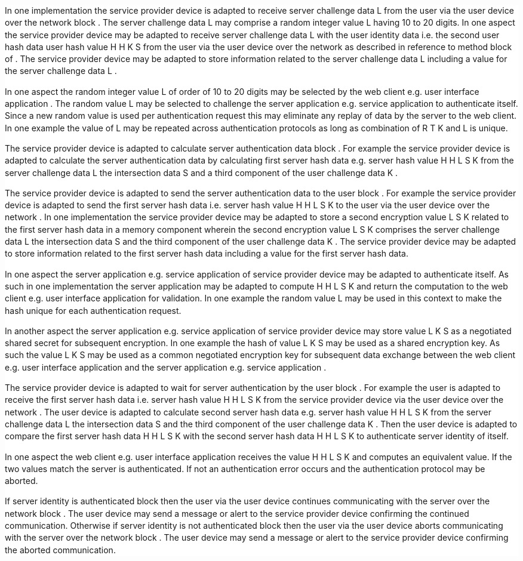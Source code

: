In one implementation the service provider device is adapted to receive server challenge data L from the user via the user device over the network block . The server challenge data L may comprise a random integer value L having 10 to 20 digits. In one aspect the service provider device may be adapted to receive server challenge data L with the user identity data i.e. the second user hash data user hash value H H K S from the user via the user device over the network as described in reference to method block of . The service provider device may be adapted to store information related to the server challenge data L including a value for the server challenge data L .

In one aspect the random integer value L of order of 10 to 20 digits may be selected by the web client e.g. user interface application . The random value L may be selected to challenge the server application e.g. service application to authenticate itself. Since a new random value is used per authentication request this may eliminate any replay of data by the server to the web client. In one example the value of L may be repeated across authentication protocols as long as combination of R T K and L is unique.

The service provider device is adapted to calculate server authentication data block . For example the service provider device is adapted to calculate the server authentication data by calculating first server hash data e.g. server hash value H H L S K from the server challenge data L the intersection data S and a third component of the user challenge data K .

The service provider device is adapted to send the server authentication data to the user block . For example the service provider device is adapted to send the first server hash data i.e. server hash value H H L S K to the user via the user device over the network . In one implementation the service provider device may be adapted to store a second encryption value L S K related to the first server hash data in a memory component wherein the second encryption value L S K comprises the server challenge data L the intersection data S and the third component of the user challenge data K . The service provider device may be adapted to store information related to the first server hash data including a value for the first server hash data.

In one aspect the server application e.g. service application of service provider device may be adapted to authenticate itself. As such in one implementation the server application may be adapted to compute H H L S K and return the computation to the web client e.g. user interface application for validation. In one example the random value L may be used in this context to make the hash unique for each authentication request.

In another aspect the server application e.g. service application of service provider device may store value L K S as a negotiated shared secret for subsequent encryption. In one example the hash of value L K S may be used as a shared encryption key. As such the value L K S may be used as a common negotiated encryption key for subsequent data exchange between the web client e.g. user interface application and the server application e.g. service application .

The service provider device is adapted to wait for server authentication by the user block . For example the user is adapted to receive the first server hash data i.e. server hash value H H L S K from the service provider device via the user device over the network . The user device is adapted to calculate second server hash data e.g. server hash value H H L S K from the server challenge data L the intersection data S and the third component of the user challenge data K . Then the user device is adapted to compare the first server hash data H H L S K with the second server hash data H H L S K to authenticate server identity of itself.

In one aspect the web client e.g. user interface application receives the value H H L S K and computes an equivalent value. If the two values match the server is authenticated. If not an authentication error occurs and the authentication protocol may be aborted.

If server identity is authenticated block then the user via the user device continues communicating with the server over the network block . The user device may send a message or alert to the service provider device confirming the continued communication. Otherwise if server identity is not authenticated block then the user via the user device aborts communicating with the server over the network block . The user device may send a message or alert to the service provider device confirming the aborted communication.

